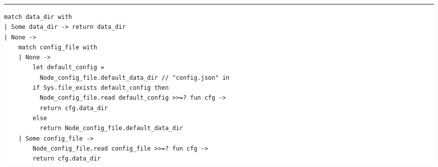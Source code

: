 
------------------------------------------------------------

```
match data_dir with
| Some data_dir -> return data_dir
| None ->
    match config_file with
    | None ->
        let default_config =
          Node_config_file.default_data_dir // "config.json" in
        if Sys.file_exists default_config then
          Node_config_file.read default_config >>=? fun cfg ->
          return cfg.data_dir
        else
          return Node_config_file.default_data_dir
    | Some config_file ->
        Node_config_file.read config_file >>=? fun cfg ->
        return cfg.data_dir
```
